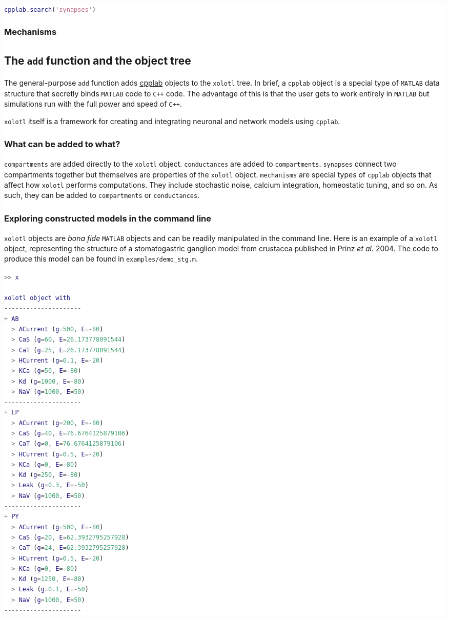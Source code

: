 ```matlab
cpplab.search('synapses')
```


### Mechanisms


## The `add` function and the object tree
The general-purpose `add` function adds [cpplab](https://github.com/sg-s/cpplab) objects to the `xolotl` tree. In brief, a `cpplab` object is a special type of `MATLAB` data structure that secretly  binds `MATLAB` code to `C++` code. The advantage of this is that the user gets to work entirely in `MATLAB` but simulations run with the full power and speed of `C++`.

`xolotl` itself is a framework for creating and integrating neuronal and network models using `cpplab`.

### What can be added to what?
`compartments` are added directly to the `xolotl` object. `conductances` are added to `compartments`. `synapses` connect two compartments together but themselves are properties of the `xolotl` object. `mechanisms` are special types of `cpplab` objects that affect how `xolotl` performs computations. They include stochastic noise, calcium integration, homeostatic tuning, and so on. As such, they can be added to `compartments` or `conductances`.

### Exploring constructed models in the command line
`xolotl` objects are *bona fide* `MATLAB` objects and can be readily manipulated in the command line.
Here is an example of a `xolotl` object, representing the structure of a stomatogastric ganglion model from crustacea published in Prinz *et al.* 2004. The code to produce this model can be found in `examples/demo_stg.m`.

```matlab
>> x

xolotl object with
---------------------
+ AB  
  > ACurrent (g=500, E=-80)
  > CaS (g=60, E=26.173778091544)
  > CaT (g=25, E=26.173778091544)
  > HCurrent (g=0.1, E=-20)
  > KCa (g=50, E=-80)
  > Kd (g=1000, E=-80)
  > NaV (g=1000, E=50)
---------------------
+ LP  
  > ACurrent (g=200, E=-80)
  > CaS (g=40, E=76.6764125879106)
  > CaT (g=0, E=76.6764125879106)
  > HCurrent (g=0.5, E=-20)
  > KCa (g=0, E=-80)
  > Kd (g=250, E=-80)
  > Leak (g=0.3, E=-50)
  > NaV (g=1000, E=50)
---------------------
+ PY  
  > ACurrent (g=500, E=-80)
  > CaS (g=20, E=62.3932795257928)
  > CaT (g=24, E=62.3932795257928)
  > HCurrent (g=0.5, E=-20)
  > KCa (g=0, E=-80)
  > Kd (g=1250, E=-80)
  > Leak (g=0.1, E=-50)
  > NaV (g=1000, E=50)
---------------------
```